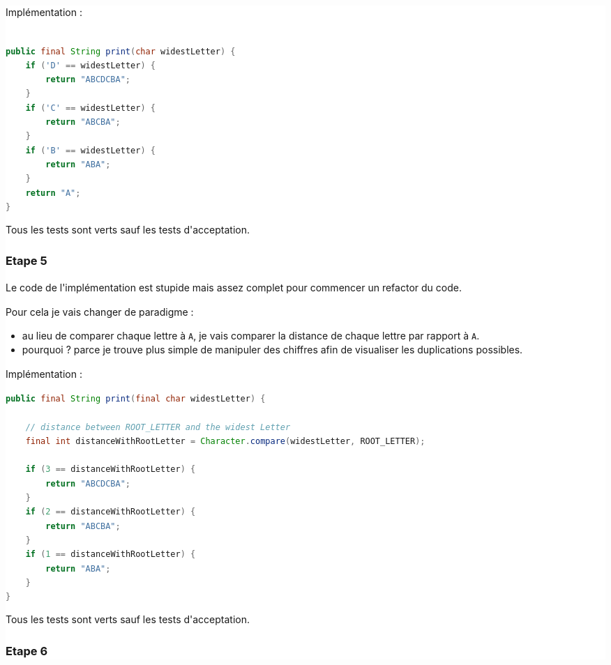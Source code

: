 Implémentation :

```java

public final String print(char widestLetter) {
	if ('D' == widestLetter) {
        return "ABCDCBA";
    }
    if ('C' == widestLetter) {
        return "ABCBA";
    }
    if ('B' == widestLetter) {
        return "ABA";
    }
    return "A";
}
```

Tous les tests sont verts sauf les tests d'acceptation.


### Etape 5

Le code de l'implémentation est stupide mais assez complet pour commencer un refactor du code.

Pour cela je vais changer de paradigme :

- au lieu de comparer chaque lettre à `A`, je vais comparer la distance de chaque lettre par rapport à `A`.
- pourquoi ? parce je trouve plus simple de manipuler des chiffres afin de visualiser les duplications possibles.

Implémentation :

```java
public final String print(final char widestLetter) {

    // distance between ROOT_LETTER and the widest Letter
    final int distanceWithRootLetter = Character.compare(widestLetter, ROOT_LETTER);

    if (3 == distanceWithRootLetter) {
        return "ABCDCBA";
    }
    if (2 == distanceWithRootLetter) {
        return "ABCBA";
    }
    if (1 == distanceWithRootLetter) {
        return "ABA";
    }
}
```

Tous les tests sont verts sauf les tests d'acceptation.


### Etape 6
